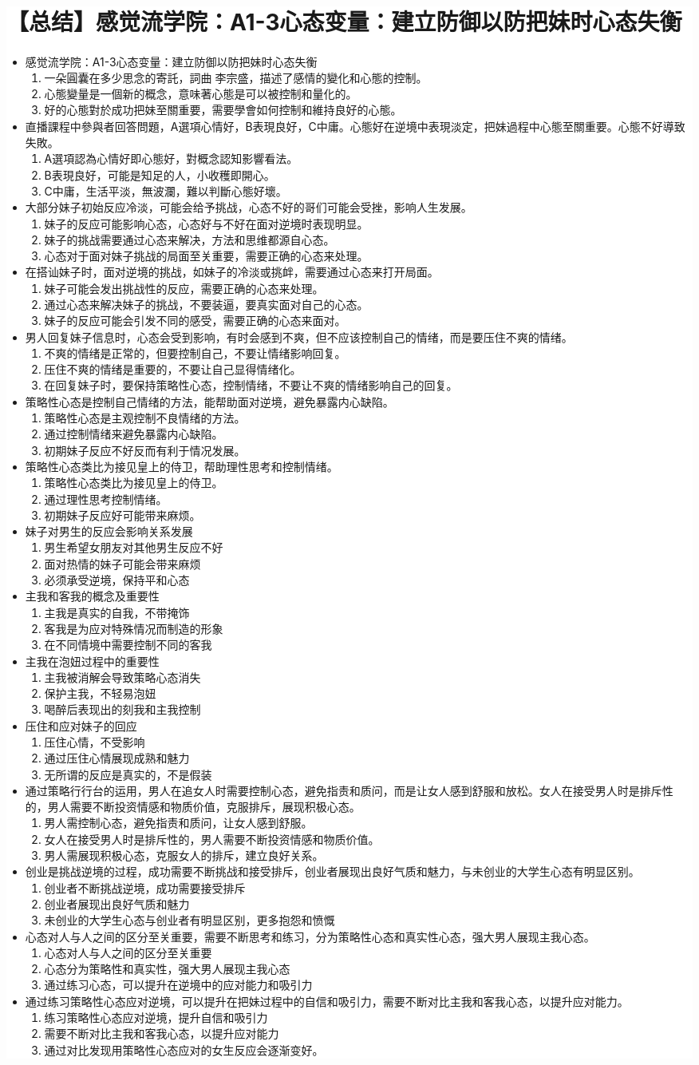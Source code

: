 # 【总结】感觉流学院：A1-3心态变量：建立防御以防把妹时心态失衡

-   感觉流学院：A1-3心态变量：建立防御以防把妹时心态失衡
    1.  一朵圓囊在多少思念的寄託，詞曲 李宗盛，描述了感情的變化和心態的控制。
    2.  心態變量是一個新的概念，意味著心態是可以被控制和量化的。
    3.  好的心態對於成功把妹至關重要，需要學會如何控制和維持良好的心態。
-   直播課程中參與者回答問題，A選項心情好，B表現良好，C中庸。心態好在逆境中表現淡定，把妹過程中心態至關重要。心態不好導致失敗。 
    1.  A選項認為心情好即心態好，對概念認知影響看法。
    2.  B表現良好，可能是知足的人，小收穫即開心。
    3.  C中庸，生活平淡，無波瀾，難以判斷心態好壞。
-   大部分妹子初始反应冷淡，可能会给予挑战，心态不好的哥们可能会受挫，影响人生发展。
    1.  妹子的反应可能影响心态，心态好与不好在面对逆境时表现明显。
    2.  妹子的挑战需要通过心态来解决，方法和思维都源自心态。
    3.  心态对于面对妹子挑战的局面至关重要，需要正确的心态来处理。
-   在搭讪妹子时，面对逆境的挑战，如妹子的冷淡或挑衅，需要通过心态来打开局面。
    1.  妹子可能会发出挑战性的反应，需要正确的心态来处理。
    2.  通过心态来解决妹子的挑战，不要装逼，要真实面对自己的心态。
    3.  妹子的反应可能会引发不同的感受，需要正确的心态来面对。
-   男人回复妹子信息时，心态会受到影响，有时会感到不爽，但不应该控制自己的情绪，而是要压住不爽的情绪。
    1.  不爽的情绪是正常的，但要控制自己，不要让情绪影响回复。
    2.  压住不爽的情绪是重要的，不要让自己显得情绪化。
    3.  在回复妹子时，要保持策略性心态，控制情绪，不要让不爽的情绪影响自己的回复。
-   策略性心态是控制自己情绪的方法，能帮助面对逆境，避免暴露内心缺陷。
    1.  策略性心态是主观控制不良情绪的方法。
    2.  通过控制情绪来避免暴露内心缺陷。
    3.  初期妹子反应不好反而有利于情况发展。
-   策略性心态类比为接见皇上的侍卫，帮助理性思考和控制情绪。
    1.  策略性心态类比为接见皇上的侍卫。
    2.  通过理性思考控制情绪。
    3.  初期妹子反应好可能带来麻烦。
-   妹子对男生的反应会影响关系发展
    1.  男生希望女朋友对其他男生反应不好
    2.  面对热情的妹子可能会带来麻烦
    3.  必须承受逆境，保持平和心态
-   主我和客我的概念及重要性
    1.  主我是真实的自我，不带掩饰
    2.  客我是为应对特殊情况而制造的形象
    3.  在不同情境中需要控制不同的客我
-   主我在泡妞过程中的重要性
    1.  主我被消解会导致策略心态消失
    2.  保护主我，不轻易泡妞
    3.  喝醉后表现出的刻我和主我控制
-   压住和应对妹子的回应
    1.  压住心情，不受影响
    2.  通过压住心情展现成熟和魅力
    3.  无所谓的反应是真实的，不是假装
-   通过策略行行台的运用，男人在追女人时需要控制心态，避免指责和质问，而是让女人感到舒服和放松。女人在接受男人时是排斥性的，男人需要不断投资情感和物质价值，克服排斥，展现积极心态。
    1.  男人需控制心态，避免指责和质问，让女人感到舒服。
    2.  女人在接受男人时是排斥性的，男人需要不断投资情感和物质价值。
    3.  男人需展现积极心态，克服女人的排斥，建立良好关系。
-   创业是挑战逆境的过程，成功需要不断挑战和接受排斥，创业者展现出良好气质和魅力，与未创业的大学生心态有明显区别。
    1.  创业者不断挑战逆境，成功需要接受排斥
    2.  创业者展现出良好气质和魅力
    3.  未创业的大学生心态与创业者有明显区别，更多抱怨和愤慨
-   心态对人与人之间的区分至关重要，需要不断思考和练习，分为策略性心态和真实性心态，强大男人展现主我心态。
    1.  心态对人与人之间的区分至关重要
    2.  心态分为策略性和真实性，强大男人展现主我心态
    3.  通过练习心态，可以提升在逆境中的应对能力和吸引力
-   通过练习策略性心态应对逆境，可以提升在把妹过程中的自信和吸引力，需要不断对比主我和客我心态，以提升应对能力。
    1.  练习策略性心态应对逆境，提升自信和吸引力
    2.  需要不断对比主我和客我心态，以提升应对能力
    3.  通过对比发现用策略性心态应对的女生反应会逐渐变好。